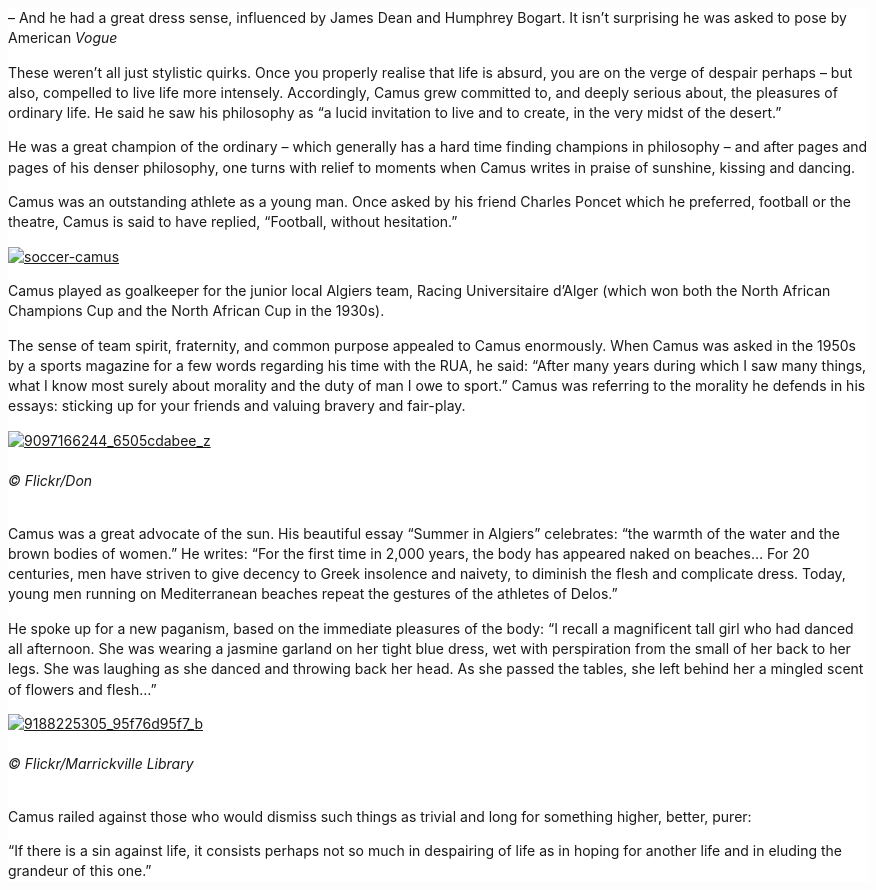 – And he had a great dress sense, influenced by James Dean and Humphrey Bogart. It isn’t surprising he was asked to pose by American _Vogue_

These weren’t all just stylistic quirks.&nbsp;Once you properly realise that life is absurd, you are on the verge of despair perhaps – but also, compelled to live life more intensely. Accordingly, Camus grew committed to, and deeply serious about, the pleasures of ordinary life. He said he saw his philosophy as “a lucid invitation to live and to create, in the very midst of the desert.”

He was a great champion of the ordinary – which generally has a hard time finding champions in philosophy – and after pages and pages of his denser philosophy, one turns with relief to moments when Camus writes in praise of sunshine, kissing and dancing.

Camus was an outstanding athlete as a young man. Once asked by his friend Charles Poncet which he preferred, football or the theatre, Camus is said to have replied, “Football, without hesitation.”

[![soccer-camus](https://www.theschooloflife.com/thebookoflife/wp-content/uploads/2014/10/soccer-camus1.jpg)](http://www.thebookoflife.org/wp-content/uploads/2014/10/soccer-camus1.jpg)

Camus played as goalkeeper for the junior local Algiers team, Racing Universitaire d’Alger (which won both the North African Champions Cup and the North African Cup in the 1930s).

The sense of team spirit, fraternity, and common purpose appealed to Camus enormously. When Camus was asked in the 1950s by a sports magazine for a few words regarding his time with the RUA, he said:&nbsp;“After many years during which I saw many things, what I know most surely about morality and the duty of man I owe to sport.” Camus was referring to the morality he defends in his essays: sticking up for your friends and valuing bravery and fair-play.

[![9097166244_6505cdabee_z](https://www.theschooloflife.com/thebookoflife/wp-content/uploads/2014/10/9097166244_6505cdabee_z.jpg)](http://www.thebookoflife.org/wp-content/uploads/2014/10/9097166244_6505cdabee_z.jpg)

###### © Flickr/Don

Camus was a great advocate of the sun.&nbsp;His beautiful essay “Summer in Algiers” celebrates: “the warmth of the water and the brown bodies of women.” He writes: “For the first time in 2,000 years, the body has appeared naked on beaches… For 20 centuries, men have striven to give decency to Greek insolence and naivety, to diminish the flesh and complicate dress. Today, young men running on Mediterranean beaches repeat the gestures of the athletes of Delos.”

He spoke up for a new paganism, based on the immediate pleasures of the body: “I recall a magnificent tall girl who had danced all afternoon. She was wearing a jasmine garland on her tight blue dress, wet with perspiration from the small of her back to her legs. She was laughing as she danced and throwing back her head. As she passed the tables, she left behind her a mingled scent of flowers and flesh…”

[![9188225305_95f76d95f7_b](https://www.theschooloflife.com/thebookoflife/wp-content/uploads/2014/10/9188225305_95f76d95f7_b.jpg)](http://www.thebookoflife.org/wp-content/uploads/2014/10/9188225305_95f76d95f7_b.jpg)

###### © Flickr/Marrickville Library

Camus railed against those who would dismiss such things as trivial and long for something higher, better, purer:

“If there is a sin against life, it consists perhaps not so much in despairing of life as in hoping for another life and in eluding the grandeur of this one.”
